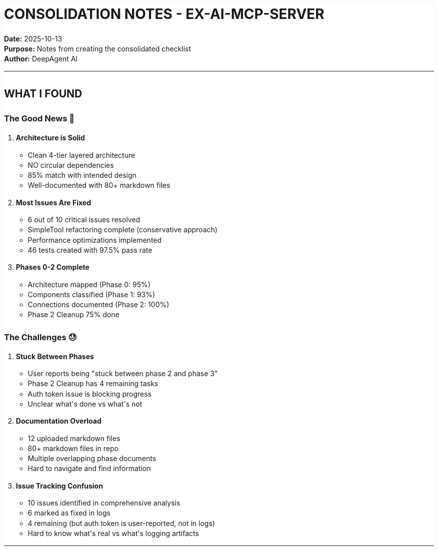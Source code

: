 
# CONSOLIDATION NOTES - EX-AI-MCP-SERVER
**Date:** 2025-10-13  
**Purpose:** Notes from creating the consolidated checklist  
**Author:** DeepAgent AI

---

## WHAT I FOUND

### The Good News 🎉

1. **Architecture is Solid**
   - Clean 4-tier layered architecture
   - NO circular dependencies
   - 85% match with intended design
   - Well-documented with 80+ markdown files

2. **Most Issues Are Fixed**
   - 6 out of 10 critical issues resolved
   - SimpleTool refactoring complete (conservative approach)
   - Performance optimizations implemented
   - 46 tests created with 97.5% pass rate

3. **Phases 0-2 Complete**
   - Architecture mapped (Phase 0: 95%)
   - Components classified (Phase 1: 93%)
   - Connections documented (Phase 2: 100%)
   - Phase 2 Cleanup 75% done

### The Challenges 😓

1. **Stuck Between Phases**
   - User reports being "stuck between phase 2 and phase 3"
   - Phase 2 Cleanup has 4 remaining tasks
   - Auth token issue is blocking progress
   - Unclear what's done vs what's not

2. **Documentation Overload**
   - 12 uploaded markdown files
   - 80+ markdown files in repo
   - Multiple overlapping phase documents
   - Hard to navigate and find information

3. **Issue Tracking Confusion**
   - 10 issues identified in comprehensive analysis
   - 6 marked as fixed in logs
   - 4 remaining (but auth token is user-reported, not in logs)
   - Hard to know what's real vs what's logging artifacts

---
